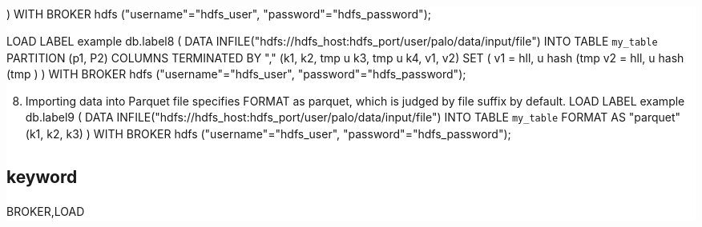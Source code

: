)
WITH BROKER hdfs ("username"="hdfs_user", "password"="hdfs_password");

LOAD LABEL example db.label8
(
DATA INFILE("hdfs://hdfs_host:hdfs_port/user/palo/data/input/file")
INTO TABLE `my_table`
PARTITION (p1, P2)
COLUMNS TERMINATED BY ","
(k1, k2, tmp u k3, tmp u k4, v1, v2)
SET (
v1 = hll, u hash (tmp
v2 = hll, u hash (tmp
)
)
WITH BROKER hdfs ("username"="hdfs_user", "password"="hdfs_password");

8. Importing data into Parquet file specifies FORMAT as parquet, which is judged by file suffix by default.
LOAD LABEL example db.label9
(
DATA INFILE("hdfs://hdfs_host:hdfs_port/user/palo/data/input/file")
INTO TABLE `my_table`
FORMAT AS "parquet"
(k1, k2, k3)
)
WITH BROKER hdfs ("username"="hdfs_user", "password"="hdfs_password");

## keyword
BROKER,LOAD
